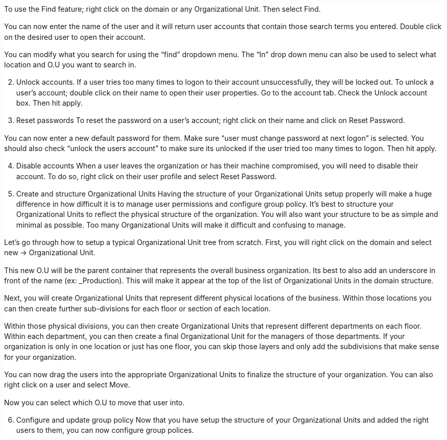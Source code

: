 To use the Find feature; right click on the domain or any Organizational Unit. Then select Find.
 
You can now enter the name of the user and it will return user accounts that contain those search terms you entered. Double click on the desired user to open their account.
 
You can modify what you search for using the “find” dropdown menu. The “In” drop down menu can also be used to select what location and O.U you want to search in.
 

2.	Unlock accounts.
If a user tries too many times to logon to their account unsuccessfully, they will be locked out. To unlock a user’s account; double click on their name to open their user properties. Go to the account tab. Check the Unlock account box. Then hit apply.
 

3.	Reset passwords
To reset the password on a user’s account; right click on their name and click on Reset Password.
 
You can now enter a new default password for them. Make sure “user must change password at next logon” is selected. You should also check “unlock the users account” to make sure its unlocked if the user tried too many times to logon. Then hit apply.
 

4.	Disable accounts
When a user leaves the organization or has their machine compromised, you will need to disable their account. To do so, right click on their user profile and select Reset Password.
 

5.	Create and structure Organizational Units
Having the structure of your Organizational Units setup properly will make a huge difference in how difficult it is to manage user permissions and configure group policy. It’s best to structure your Organizational Units to reflect the physical structure of the organization. You will also want your structure to be as simple and minimal as possible. Too many Organizational Units will make it difficult and confusing to manage.

Let’s go through how to setup a typical Organizational Unit tree from scratch. First, you will right click on the domain and select new -> Organizational Unit. 
 
This new O.U will be the parent container that represents the overall business organization. Its best to also add an underscore in front of the name (ex: _Production). This will make it appear at the top of the list of Organizational Units in the domain structure.  
 
Next, you will create Organizational Units that represent different physical locations of the business. Within those locations you can then create further sub-divisions for each floor or section of each location. 
 
Within those physical divisions, you can then create Organizational Units that represent different departments on each floor. Within each department, you can then create a final Organizational Unit for the managers of those departments.
If your organization is only in one location or just has one floor, you can skip those layers and only add the subdivisions that make sense for your organization. 
 
You can now drag the users into the appropriate Organizational Units to finalize the structure of your organization. You can also right click on a user and select Move. 
  
Now you can select which O.U to move that user into.
 

6.	Configure and update group policy
Now that you have setup the structure of your Organizational Units and added the right users to them, you can now configure group polices.
